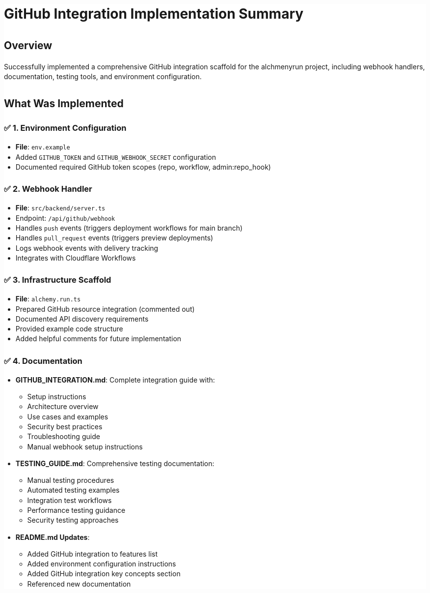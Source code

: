 # GitHub Integration Implementation Summary

## Overview

Successfully implemented a comprehensive GitHub integration scaffold for the alchmenyrun project, including webhook handlers, documentation, testing tools, and environment configuration.

## What Was Implemented

### ✅ 1. Environment Configuration
- **File**: `env.example`
- Added `GITHUB_TOKEN` and `GITHUB_WEBHOOK_SECRET` configuration
- Documented required GitHub token scopes (repo, workflow, admin:repo_hook)

### ✅ 2. Webhook Handler
- **File**: `src/backend/server.ts`
- Endpoint: `/api/github/webhook`
- Handles `push` events (triggers deployment workflows for main branch)
- Handles `pull_request` events (triggers preview deployments)
- Logs webhook events with delivery tracking
- Integrates with Cloudflare Workflows

### ✅ 3. Infrastructure Scaffold
- **File**: `alchemy.run.ts`
- Prepared GitHub resource integration (commented out)
- Documented API discovery requirements
- Provided example code structure
- Added helpful comments for future implementation

### ✅ 4. Documentation
- **GITHUB_INTEGRATION.md**: Complete integration guide with:
  - Setup instructions
  - Architecture overview
  - Use cases and examples
  - Security best practices
  - Troubleshooting guide
  - Manual webhook setup instructions
  
- **TESTING_GUIDE.md**: Comprehensive testing documentation:
  - Manual testing procedures
  - Automated testing examples
  - Integration test workflows
  - Performance testing guidance
  - Security testing approaches

- **README.md Updates**:
  - Added GitHub integration to features list
  - Added environment configuration instructions
  - Added GitHub integration key concepts section
  - Referenced new documentation
